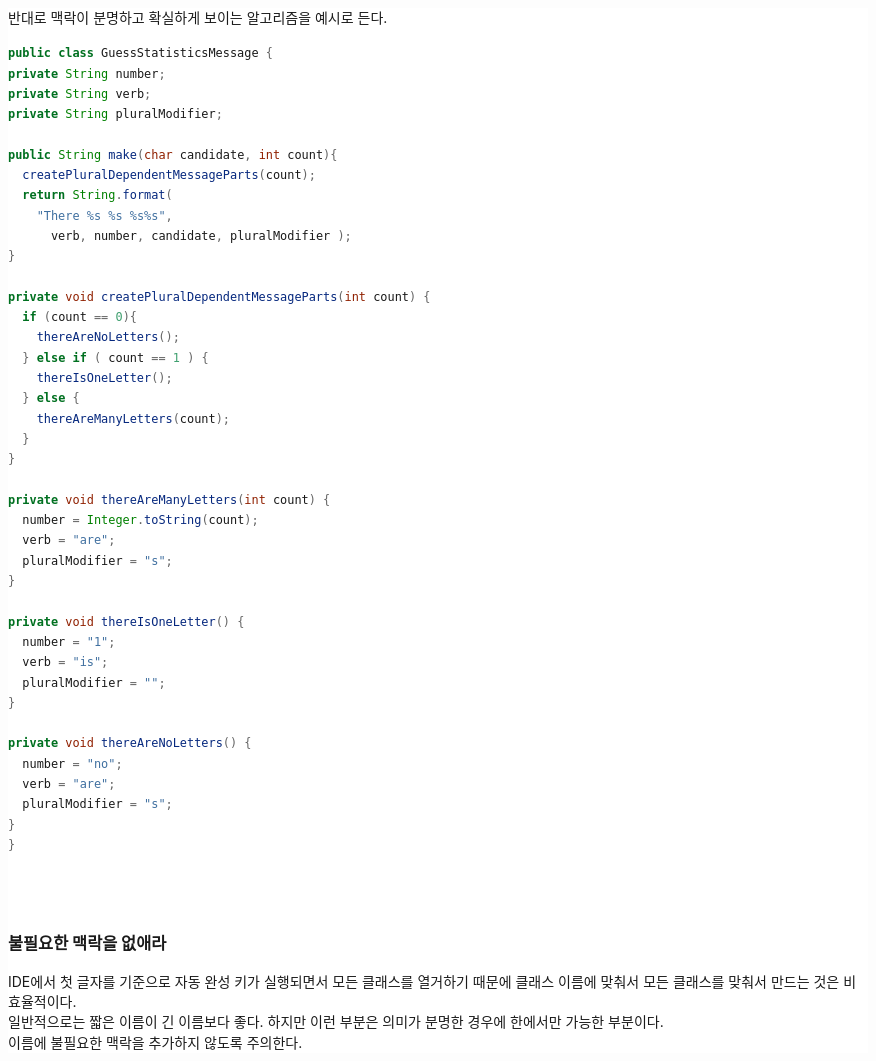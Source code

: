반대로 맥락이 분명하고 확실하게 보이는 알고리즘을 예시로 든다.
``` java
public class GuessStatisticsMessage {
private String number;
private String verb;
private String pluralModifier;

public String make(char candidate, int count){
  createPluralDependentMessageParts(count);
  return String.format(
    "There %s %s %s%s",
      verb, number, candidate, pluralModifier );
}

private void createPluralDependentMessageParts(int count) {
  if (count == 0){
    thereAreNoLetters();
  } else if ( count == 1 ) {
    thereIsOneLetter();
  } else {
    thereAreManyLetters(count);
  }
}

private void thereAreManyLetters(int count) {
  number = Integer.toString(count);
  verb = "are";
  pluralModifier = "s";
}

private void thereIsOneLetter() {
  number = "1";
  verb = "is";
  pluralModifier = "";
}

private void thereAreNoLetters() {
  number = "no";
  verb = "are";
  pluralModifier = "s";
}
}
```
<br/><br/>

### 불필요한 맥락을 없애라
IDE에서 첫 글자를 기준으로 자동 완성 키가 실행되면서 모든 클래스를 열거하기 때문에 클래스 이름에 맞춰서 모든 클래스를 맞춰서 만드는 것은 비효율적이다.<br/>
일반적으로는 짧은 이름이 긴 이름보다 좋다. 하지만 이런 부분은 의미가 분명한 경우에 한에서만 가능한 부분이다.<br/>
이름에 불필요한 맥락을 추가하지 않도록 주의한다.<br/>
